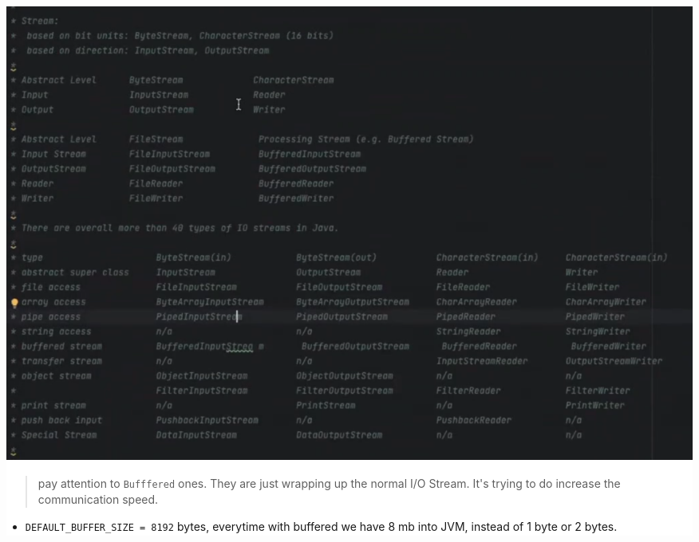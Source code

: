 ![35](images-a/35.png)

> pay attention to `Bufffered` ones. They are just wrapping up the normal I/O Stream. It's trying to do increase the
> communication speed.

- `DEFAULT_BUFFER_SIZE = 8192` bytes, everytime with buffered we have 8 mb into JVM, instead of 1 byte or 2 bytes.
